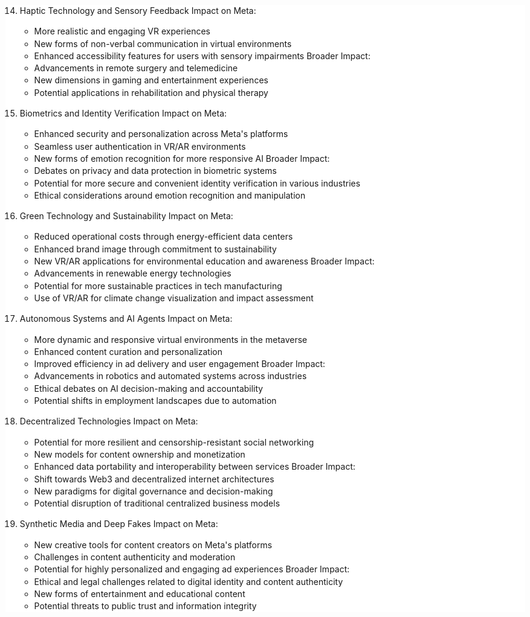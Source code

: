 14. Haptic Technology and Sensory Feedback
    Impact on Meta:
    - More realistic and engaging VR experiences
    - New forms of non-verbal communication in virtual environments
    - Enhanced accessibility features for users with sensory impairments
    Broader Impact:
    - Advancements in remote surgery and telemedicine
    - New dimensions in gaming and entertainment experiences
    - Potential applications in rehabilitation and physical therapy

15. Biometrics and Identity Verification
    Impact on Meta:
    - Enhanced security and personalization across Meta's platforms
    - Seamless user authentication in VR/AR environments
    - New forms of emotion recognition for more responsive AI
    Broader Impact:
    - Debates on privacy and data protection in biometric systems
    - Potential for more secure and convenient identity verification in various industries
    - Ethical considerations around emotion recognition and manipulation

16. Green Technology and Sustainability
    Impact on Meta:
    - Reduced operational costs through energy-efficient data centers
    - Enhanced brand image through commitment to sustainability
    - New VR/AR applications for environmental education and awareness
    Broader Impact:
    - Advancements in renewable energy technologies
    - Potential for more sustainable practices in tech manufacturing
    - Use of VR/AR for climate change visualization and impact assessment

17. Autonomous Systems and AI Agents
    Impact on Meta:
    - More dynamic and responsive virtual environments in the metaverse
    - Enhanced content curation and personalization
    - Improved efficiency in ad delivery and user engagement
    Broader Impact:
    - Advancements in robotics and automated systems across industries
    - Ethical debates on AI decision-making and accountability
    - Potential shifts in employment landscapes due to automation

18. Decentralized Technologies
    Impact on Meta:
    - Potential for more resilient and censorship-resistant social networking
    - New models for content ownership and monetization
    - Enhanced data portability and interoperability between services
    Broader Impact:
    - Shift towards Web3 and decentralized internet architectures
    - New paradigms for digital governance and decision-making
    - Potential disruption of traditional centralized business models

19. Synthetic Media and Deep Fakes
    Impact on Meta:
    - New creative tools for content creators on Meta's platforms
    - Challenges in content authenticity and moderation
    - Potential for highly personalized and engaging ad experiences
    Broader Impact:
    - Ethical and legal challenges related to digital identity and content authenticity
    - New forms of entertainment and educational content
    - Potential threats to public trust and information integrity

